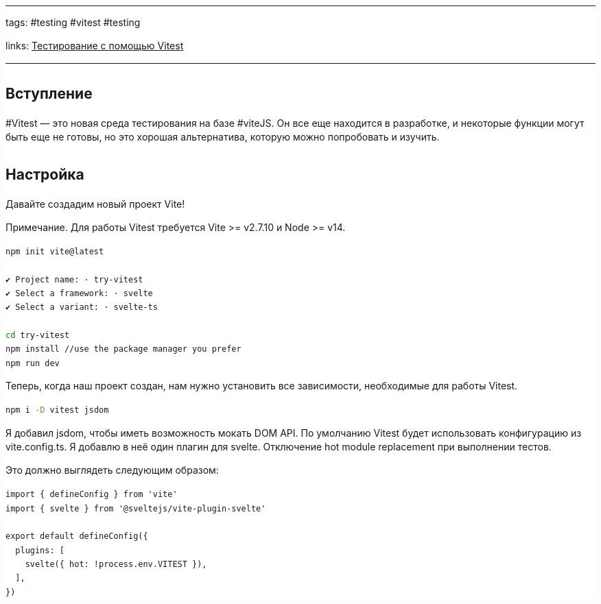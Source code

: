 ____

tags: #testing #vitest #testing

links: [Тестирование с помощью Vitest](https://habr.com/ru/articles/664350/)

_____

## Вступление

#Vitest — это новая среда тестирования на базе #viteJS. Он все еще находится в разработке, и некоторые функции могут быть еще не готовы, но это хорошая альтернатива, которую можно попробовать и изучить.

## Настройка

Давайте создадим новый проект Vite!

Примечание. Для работы Vitest требуется Vite >= v2.7.10 и Node >= v14.

```bash
npm init vite@latest

✔ Project name: · try-vitest
✔ Select a framework: · svelte
✔ Select a variant: · svelte-ts

cd try-vitest
npm install //use the package manager you prefer
npm run dev
```

Теперь, когда наш проект создан, нам нужно установить все зависимости, необходимые для работы Vitest.

```bash
npm i -D vitest jsdom
```

Я добавил jsdom, чтобы иметь возможность мокать DOM API. По умолчанию Vitest будет использовать конфигурацию из vite.config.ts. Я добавлю в неё один плагин для svelte. Отключение hot module replacement при выполнении тестов.

Это должно выглядеть следующим образом:

```tsx
import { defineConfig } from 'vite'
import { svelte } from '@sveltejs/vite-plugin-svelte'

export default defineConfig({
  plugins: [
    svelte({ hot: !process.env.VITEST }),
  ],
})
```
